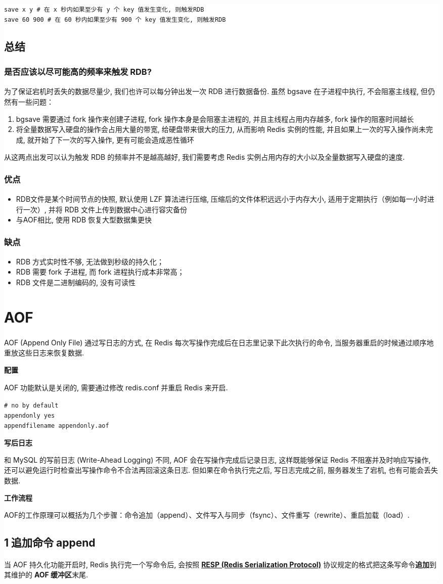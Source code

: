 ```
save x y # 在 x 秒内如果至少有 y 个 key 值发生变化, 则触发RDB
save 60 900 # 在 60 秒内如果至少有 900 个 key 值发生变化, 则触发RDB

```

## 总结

### 是否应该以尽可能高的频率来触发 RDB?

为了保证宕机时丢失的数据尽量少, 我们也许可以每分钟出发一次 RDB 进行数据备份. 虽然 bgsave 在子进程中执行, 不会阻塞主线程, 但仍然有一些问题：

1. bgsave 需要通过 fork 操作来创建子进程, fork 操作本身是会阻塞主进程的, 并且主线程占用内存越多, fork 操作的阻塞时间越长
2. 将全量数据写入硬盘的操作会占用大量的带宽, 给硬盘带来很大的压力, 从而影响 Redis 实例的性能, 并且如果上一次的写入操作尚未完成, 就开始了下一次的写入操作, 更有可能会造成恶性循环

从这两点出发可以认为触发 RDB 的频率并不是越高越好, 我们需要考虑 Redis 实例占用内存的大小以及全量数据写入硬盘的速度.

### 优点

- RDB文件是某个时间节点的快照, 默认使用 LZF 算法进行压缩, 压缩后的文件体积远远小于内存大小, 适用于定期执行（例如每一小时进行一次）, 并将 RDB 文件上传到数据中心进行容灾备份
- 与AOF相比, 使用 RDB 恢复大型数据集更快

### 缺点

- RDB 方式实时性不够, 无法做到秒级的持久化；
- RDB 需要 fork 子进程, 而 fork 进程执行成本非常高；
- RDB 文件是二进制编码的, 没有可读性

# AOF

AOF (Append Only File) 通过写日志的方式, 在 Redis 每次写操作完成后在日志里记录下此次执行的命令, 当服务器重启的时候通过顺序地重放这些日志来恢复数据.

**配置**

AOF 功能默认是关闭的, 需要通过修改 redis.conf 并重启 Redis 来开启.

```
# no by default
appendonly yes
appendfilename appendonly.aof

```

**写后日志**

和 MySQL 的写前日志 (Write-Ahead Logging) 不同, AOF 会在写操作完成后记录日志, 这样既能够保证 Redis 不阻塞并及时响应写操作, 还可以避免运行时检查出写操作命令不合法再回滚这条日志. 但如果在命令执行完之后, 写日志完成之前, 服务器发生了宕机, 也有可能会丢失数据.

**工作流程**

AOF的工作原理可以概括为几个步骤：命令追加（append）、文件写入与同步（fsync）、文件重写（rewrite）、重启加载（load）.

## 1 追加命令 append

当 AOF 持久化功能开启时, Redis 执行完一个写命令后, 会按照 **[RESP (Redis Serialization Protocol)](https://redis.io/docs/reference/protocol-spec/)** 协议规定的格式把这条写命令**追加**到其维护的 **AOF 缓冲区**末尾.
